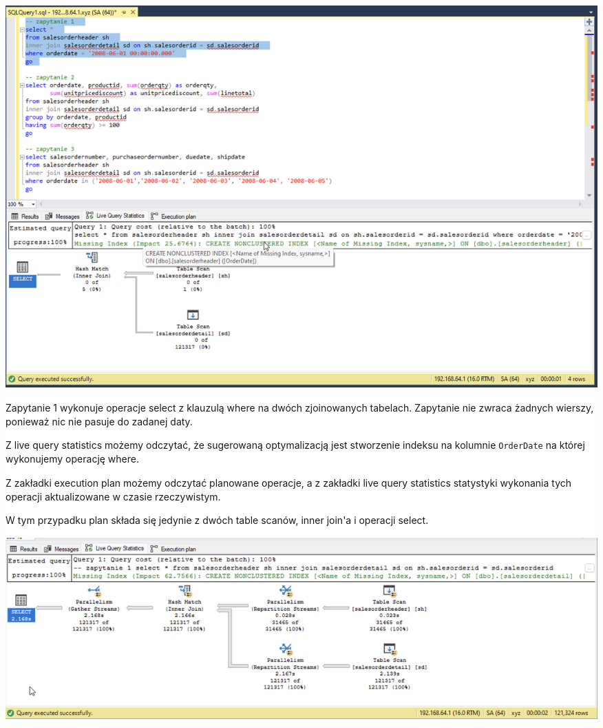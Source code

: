 <img src="_img/zad1-1.png">

Zapytanie 1 wykonuje operacje select z klauzulą where na dwóch zjoinowanych tabelach. Zapytanie nie zwraca żadnych wierszy, ponieważ nic nie pasuje do zadanej daty.

Z live query statistics możemy odczytać, że sugerowaną optymalizacją jest stworzenie indeksu na kolumnie `OrderDate` na której wykonujemy operację where.

Z zakładki execution plan możemy odczytać planowane operacje, a z zakładki live query statistics statystyki wykonania tych operacji aktualizowane w czasie rzeczywistym.

W tym przypadku plan składa się jedynie z dwóch table scanów, inner join'a i operacji select.

<img src="_img/zad1-11.png">
